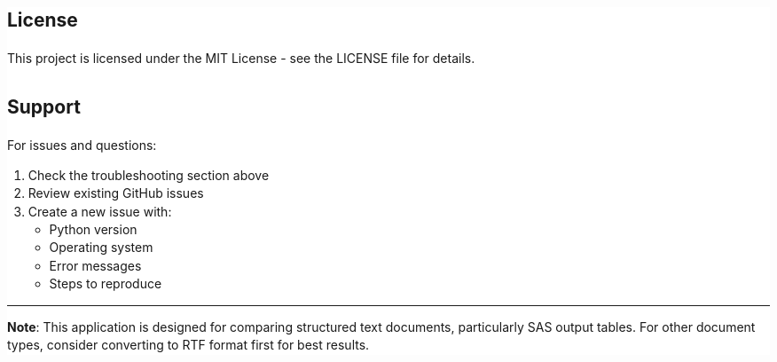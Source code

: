 ## License

This project is licensed under the MIT License - see the LICENSE file for details.

## Support

For issues and questions:

1. Check the troubleshooting section above
2. Review existing GitHub issues
3. Create a new issue with:
   - Python version
   - Operating system
   - Error messages
   - Steps to reproduce

---

**Note**: This application is designed for comparing structured text documents, particularly SAS output tables. For other document types, consider converting to RTF format first for best results.
